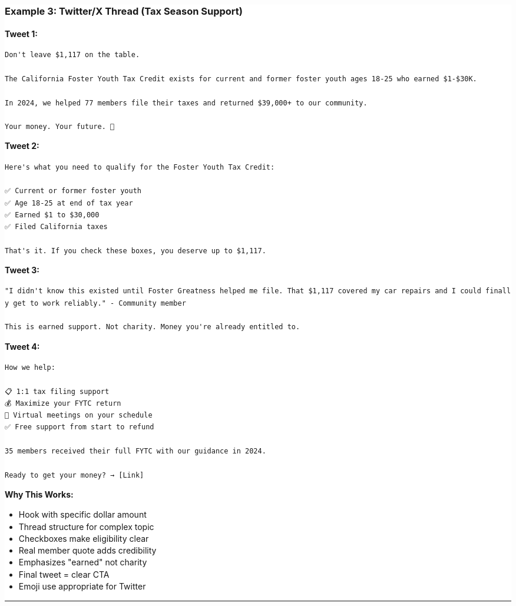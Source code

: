 ### Example 3: Twitter/X Thread (Tax Season Support)

**Tweet 1:**
```
Don't leave $1,117 on the table.

The California Foster Youth Tax Credit exists for current and former foster youth ages 18-25 who earned $1-$30K.

In 2024, we helped 77 members file their taxes and returned $39,000+ to our community.

Your money. Your future. 🧵
```

**Tweet 2:**
```
Here's what you need to qualify for the Foster Youth Tax Credit:

✅ Current or former foster youth
✅ Age 18-25 at end of tax year
✅ Earned $1 to $30,000
✅ Filed California taxes

That's it. If you check these boxes, you deserve up to $1,117.
```

**Tweet 3:**
```
"I didn't know this existed until Foster Greatness helped me file. That $1,117 covered my car repairs and I could finally get to work reliably." - Community member

This is earned support. Not charity. Money you're already entitled to.
```

**Tweet 4:**
```
How we help:

📋 1:1 tax filing support
💰 Maximize your FYTC return
📱 Virtual meetings on your schedule
✅ Free support from start to refund

35 members received their full FYTC with our guidance in 2024.

Ready to get your money? → [Link]
```

**Why This Works:**
- Hook with specific dollar amount
- Thread structure for complex topic
- Checkboxes make eligibility clear
- Real member quote adds credibility
- Emphasizes "earned" not charity
- Final tweet = clear CTA
- Emoji use appropriate for Twitter

---